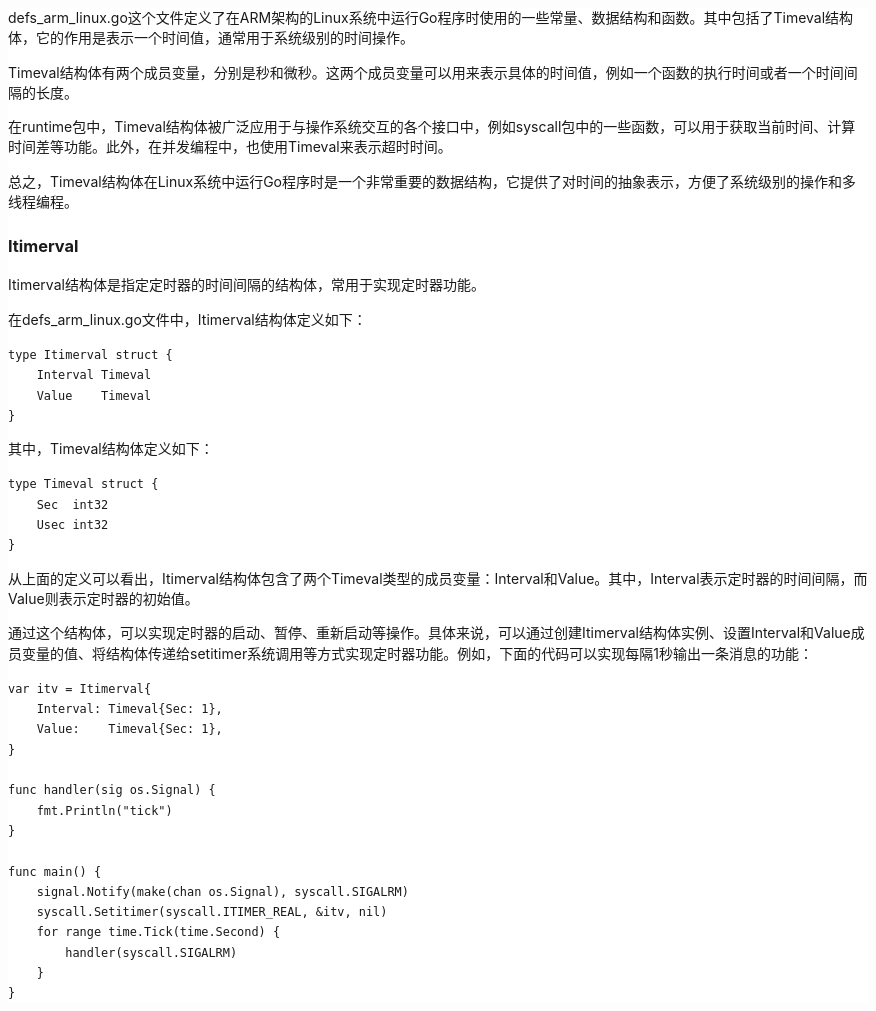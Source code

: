 defs_arm_linux.go这个文件定义了在ARM架构的Linux系统中运行Go程序时使用的一些常量、数据结构和函数。其中包括了Timeval结构体，它的作用是表示一个时间值，通常用于系统级别的时间操作。

Timeval结构体有两个成员变量，分别是秒和微秒。这两个成员变量可以用来表示具体的时间值，例如一个函数的执行时间或者一个时间间隔的长度。

在runtime包中，Timeval结构体被广泛应用于与操作系统交互的各个接口中，例如syscall包中的一些函数，可以用于获取当前时间、计算时间差等功能。此外，在并发编程中，也使用Timeval来表示超时时间。

总之，Timeval结构体在Linux系统中运行Go程序时是一个非常重要的数据结构，它提供了对时间的抽象表示，方便了系统级别的操作和多线程编程。



### Itimerval

Itimerval结构体是指定定时器的时间间隔的结构体，常用于实现定时器功能。

在defs_arm_linux.go文件中，Itimerval结构体定义如下：

```
type Itimerval struct {
    Interval Timeval
    Value    Timeval
}
```

其中，Timeval结构体定义如下：

```
type Timeval struct {
    Sec  int32
    Usec int32
}
```

从上面的定义可以看出，Itimerval结构体包含了两个Timeval类型的成员变量：Interval和Value。其中，Interval表示定时器的时间间隔，而Value则表示定时器的初始值。

通过这个结构体，可以实现定时器的启动、暂停、重新启动等操作。具体来说，可以通过创建Itimerval结构体实例、设置Interval和Value成员变量的值、将结构体传递给setitimer系统调用等方式实现定时器功能。例如，下面的代码可以实现每隔1秒输出一条消息的功能：

```
var itv = Itimerval{
    Interval: Timeval{Sec: 1},
    Value:    Timeval{Sec: 1},
}

func handler(sig os.Signal) {
    fmt.Println("tick")
}

func main() {
    signal.Notify(make(chan os.Signal), syscall.SIGALRM)
    syscall.Setitimer(syscall.ITIMER_REAL, &itv, nil)
    for range time.Tick(time.Second) {
        handler(syscall.SIGALRM)
    }
}
```
